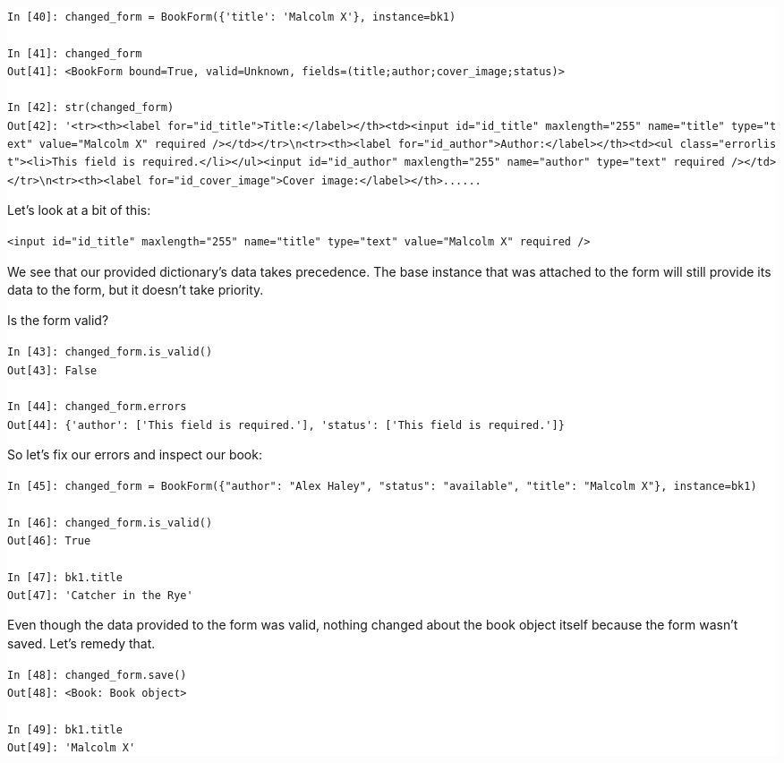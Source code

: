 
```
In [40]: changed_form = BookForm({'title': 'Malcolm X'}, instance=bk1)

In [41]: changed_form
Out[41]: <BookForm bound=True, valid=Unknown, fields=(title;author;cover_image;status)>

In [42]: str(changed_form)
Out[42]: '<tr><th><label for="id_title">Title:</label></th><td><input id="id_title" maxlength="255" name="title" type="text" value="Malcolm X" required /></td></tr>\n<tr><th><label for="id_author">Author:</label></th><td><ul class="errorlist"><li>This field is required.</li></ul><input id="id_author" maxlength="255" name="author" type="text" required /></td></tr>\n<tr><th><label for="id_cover_image">Cover image:</label></th>......
```

Let’s look at a bit of this:

`<input id="id_title" maxlength="255" name="title" type="text" value="Malcolm X" required />`

We see that our provided dictionary’s data takes precedence. The base instance
that was attached to the form will still provide its data to the form, but it
doesn’t take priority.

Is the form valid?


```
In [43]: changed_form.is_valid()
Out[43]: False

In [44]: changed_form.errors
Out[44]: {'author': ['This field is required.'], 'status': ['This field is required.']}
```

So let’s fix our errors and inspect our book:


```
In [45]: changed_form = BookForm({"author": "Alex Haley", "status": "available", "title": "Malcolm X"}, instance=bk1)

In [46]: changed_form.is_valid()
Out[46]: True

In [47]: bk1.title
Out[47]: 'Catcher in the Rye'
```

Even though the data provided to the form was valid, nothing changed about the
book object itself because the form wasn’t saved. Let’s remedy that.


```
In [48]: changed_form.save()
Out[48]: <Book: Book object>

In [49]: bk1.title
Out[49]: 'Malcolm X'
```
